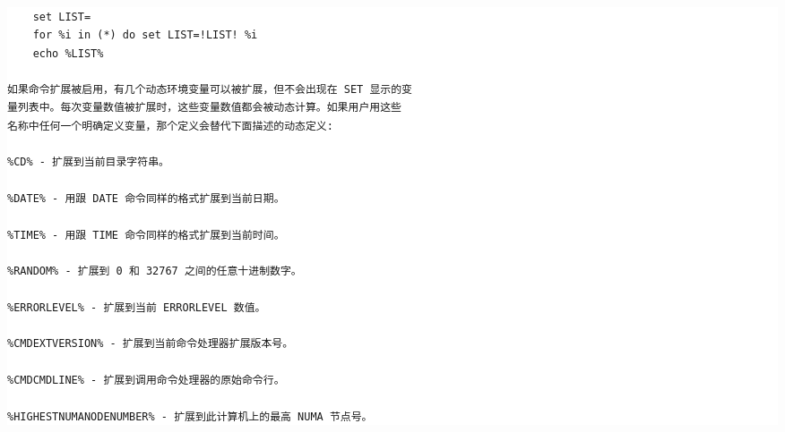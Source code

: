         set LIST=
        for %i in (*) do set LIST=!LIST! %i
        echo %LIST%

    如果命令扩展被启用，有几个动态环境变量可以被扩展，但不会出现在 SET 显示的变
    量列表中。每次变量数值被扩展时，这些变量数值都会被动态计算。如果用户用这些
    名称中任何一个明确定义变量，那个定义会替代下面描述的动态定义:

    %CD% - 扩展到当前目录字符串。

    %DATE% - 用跟 DATE 命令同样的格式扩展到当前日期。

    %TIME% - 用跟 TIME 命令同样的格式扩展到当前时间。

    %RANDOM% - 扩展到 0 和 32767 之间的任意十进制数字。

    %ERRORLEVEL% - 扩展到当前 ERRORLEVEL 数值。

    %CMDEXTVERSION% - 扩展到当前命令处理器扩展版本号。

    %CMDCMDLINE% - 扩展到调用命令处理器的原始命令行。

    %HIGHESTNUMANODENUMBER% - 扩展到此计算机上的最高 NUMA 节点号。



